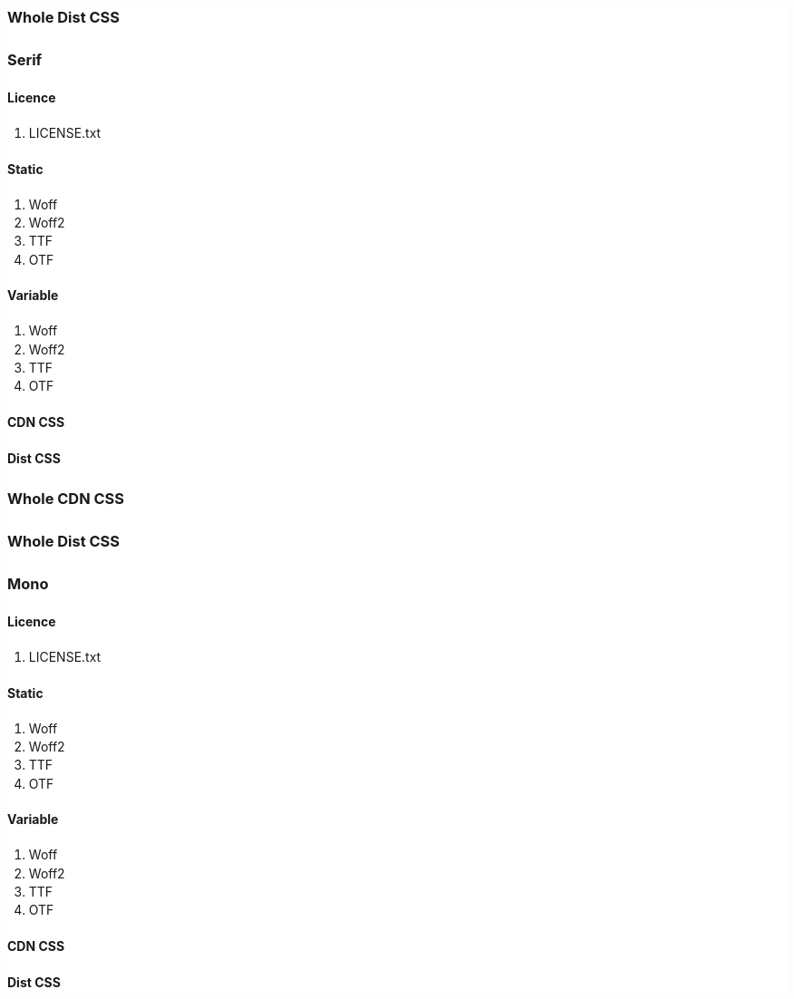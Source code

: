 ### Whole Dist CSS

### Serif

#### Licence

1.  LICENSE.txt

#### Static

1.  Woff
2.  Woff2
3.  TTF
4.  OTF

#### Variable

1.  Woff
2.  Woff2
3.  TTF
4.  OTF

#### CDN CSS

#### Dist CSS

### Whole CDN CSS

### Whole Dist CSS

### Mono

#### Licence

1.  LICENSE.txt

#### Static

1.  Woff
2.  Woff2
3.  TTF
4.  OTF

#### Variable

1.  Woff
2.  Woff2
3.  TTF
4.  OTF

#### CDN CSS

#### Dist CSS

